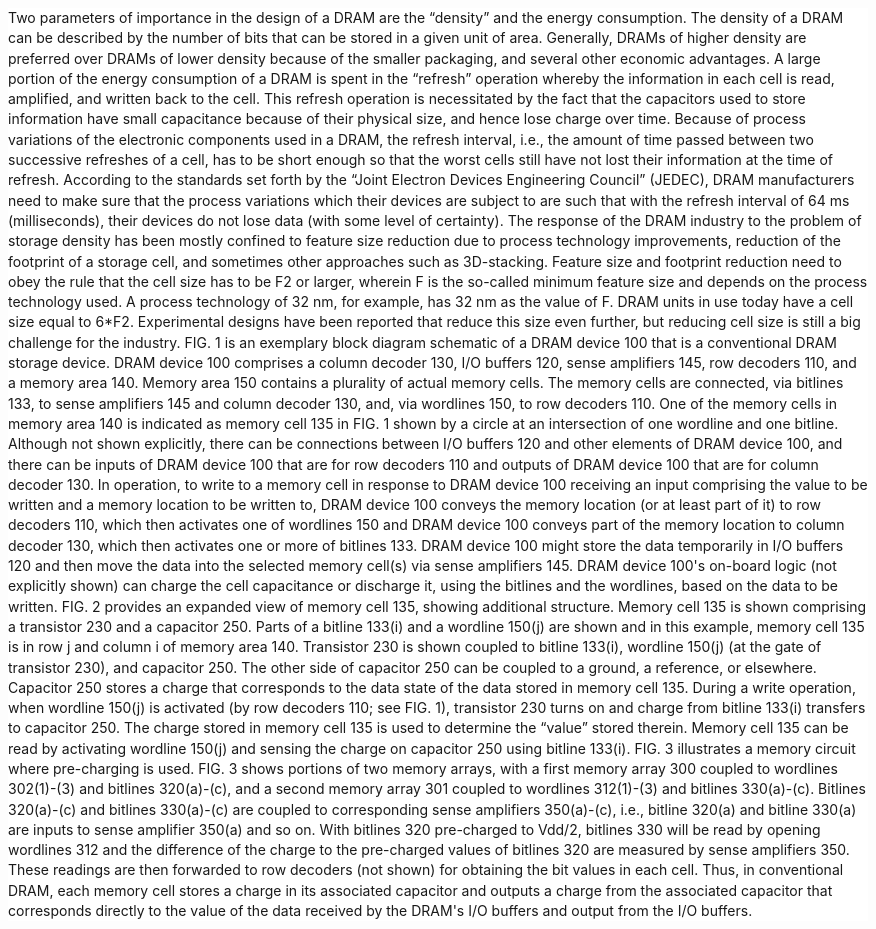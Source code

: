 Two parameters of importance in the design of a DRAM are the “density” and the energy consumption. The density of a DRAM can be described by the number of bits that can be stored in a given unit of area. Generally, DRAMs of higher density are preferred over DRAMs of lower density because of the smaller packaging, and several other economic advantages. A large portion of the energy consumption of a DRAM is spent in the “refresh” operation whereby the information in each cell is read, amplified, and written back to the cell. This refresh operation is necessitated by the fact that the capacitors used to store information have small capacitance because of their physical size, and hence lose charge over time. Because of process variations of the electronic components used in a DRAM, the refresh interval, i.e., the amount of time passed between two successive refreshes of a cell, has to be short enough so that the worst cells still have not lost their information at the time of refresh. According to the standards set forth by the “Joint Electron Devices Engineering Council” (JEDEC), DRAM manufacturers need to make sure that the process variations which their devices are subject to are such that with the refresh interval of 64 ms (milliseconds), their devices do not lose data (with some level of certainty).
The response of the DRAM industry to the problem of storage density has been mostly confined to feature size reduction due to process technology improvements, reduction of the footprint of a storage cell, and sometimes other approaches such as 3D-stacking. Feature size and footprint reduction need to obey the rule that the cell size has to be F2 or larger, wherein F is the so-called minimum feature size and depends on the process technology used. A process technology of 32 nm, for example, has 32 nm as the value of F. DRAM units in use today have a cell size equal to 6*F2. Experimental designs have been reported that reduce this size even further, but reducing cell size is still a big challenge for the industry.
 FIG. 1 is an exemplary block diagram schematic of a DRAM device 100 that is a conventional DRAM storage device. DRAM device 100 comprises a column decoder 130, I/O buffers 120, sense amplifiers 145, row decoders 110, and a memory area 140. Memory area 150 contains a plurality of actual memory cells. The memory cells are connected, via bitlines 133, to sense amplifiers 145 and column decoder 130, and, via wordlines 150, to row decoders 110. One of the memory cells in memory area 140 is indicated as memory cell 135 in FIG. 1 shown by a circle at an intersection of one wordline and one bitline. Although not shown explicitly, there can be connections between I/O buffers 120 and other elements of DRAM device 100, and there can be inputs of DRAM device 100 that are for row decoders 110 and outputs of DRAM device 100 that are for column decoder 130.
In operation, to write to a memory cell in response to DRAM device 100 receiving an input comprising the value to be written and a memory location to be written to, DRAM device 100 conveys the memory location (or at least part of it) to row decoders 110, which then activates one of wordlines 150 and DRAM device 100 conveys part of the memory location to column decoder 130, which then activates one or more of bitlines 133. DRAM device 100 might store the data temporarily in I/O buffers 120 and then move the data into the selected memory cell(s) via sense amplifiers 145. DRAM device 100's on-board logic (not explicitly shown) can charge the cell capacitance or discharge it, using the bitlines and the wordlines, based on the data to be written.
 FIG. 2 provides an expanded view of memory cell 135, showing additional structure. Memory cell 135 is shown comprising a transistor 230 and a capacitor 250. Parts of a bitline 133(i) and a wordline 150(j) are shown and in this example, memory cell 135 is in row j and column i of memory area 140. Transistor 230 is shown coupled to bitline 133(i), wordline 150(j) (at the gate of transistor 230), and capacitor 250. The other side of capacitor 250 can be coupled to a ground, a reference, or elsewhere.
Capacitor 250 stores a charge that corresponds to the data state of the data stored in memory cell 135. During a write operation, when wordline 150(j) is activated (by row decoders 110; see FIG. 1), transistor 230 turns on and charge from bitline 133(i) transfers to capacitor 250. The charge stored in memory cell 135 is used to determine the “value” stored therein. Memory cell 135 can be read by activating wordline 150(j) and sensing the charge on capacitor 250 using bitline 133(i).
 FIG. 3 illustrates a memory circuit where pre-charging is used. FIG. 3 shows portions of two memory arrays, with a first memory array 300 coupled to wordlines 302(1)-(3) and bitlines 320(a)-(c), and a second memory array 301 coupled to wordlines 312(1)-(3) and bitlines 330(a)-(c). Bitlines 320(a)-(c) and bitlines 330(a)-(c) are coupled to corresponding sense amplifiers 350(a)-(c), i.e., bitline 320(a) and bitline 330(a) are inputs to sense amplifier 350(a) and so on.
With bitlines 320 pre-charged to Vdd/2, bitlines 330 will be read by opening wordlines 312 and the difference of the charge to the pre-charged values of bitlines 320 are measured by sense amplifiers 350. These readings are then forwarded to row decoders (not shown) for obtaining the bit values in each cell. Thus, in conventional DRAM, each memory cell stores a charge in its associated capacitor and outputs a charge from the associated capacitor that corresponds directly to the value of the data received by the DRAM's I/O buffers and output from the I/O buffers.